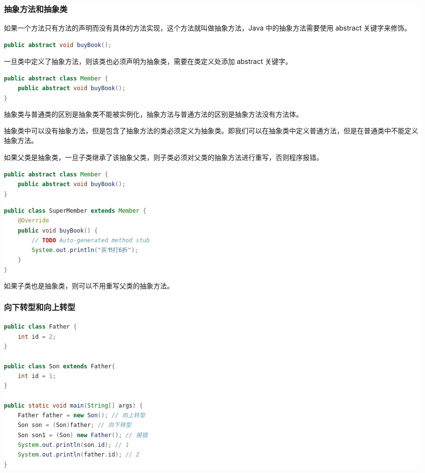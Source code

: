 

### 抽象方法和抽象类

如果一个方法只有方法的声明而没有具体的方法实现，这个方法就叫做抽象方法，Java 中的抽象方法需要使用 abstract 关键字来修饰。

```java
public abstract void buyBook();
```

一旦类中定义了抽象方法，则该类也必须声明为抽象类，需要在类定义处添加 abstract 关键字。

```java
public abstract class Member {
	public abstract void buyBook();
}
```

抽象类与普通类的区别是抽象类不能被实例化，抽象方法与普通方法的区别是抽象方法没有方法体。

抽象类中可以没有抽象方法，但是包含了抽象方法的类必须定义为抽象类。即我们可以在抽象类中定义普通方法，但是在普通类中不能定义抽象方法。

如果父类是抽象类，一旦子类继承了该抽象父类，则子类必须对父类的抽象方法进行重写，否则程序报错。

```java
public abstract class Member {
	public abstract void buyBook();
}
```

```java
public class SuperMember extends Member {
	@Override
	public void buyBook() {
		// TODO Auto-generated method stub
		System.out.println("买书打6折");
	}
}
```

如果子类也是抽象类，则可以不用重写父类的抽象方法。

### 向下转型和向上转型

```java
public class Father {
    int id = 2;
}

public class Son extends Father{
    int id = 1;
}

public static void main(String[] args) {
    Father father = new Son(); // 向上转型
    Son son = (Son)father; // 向下转型
    Son son1 = (Son) new Father(); // 报错
    System.out.println(son.id); // 1
    System.out.println(father.id); // 2
}
```
